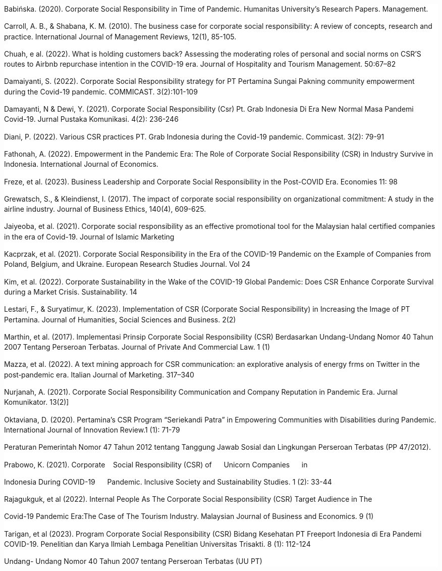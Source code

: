 <p><span class="font2">Babińska. (2020). Corporate Social Responsibility in Time of Pandemic. Humanitas University’s Research Papers. Management.</span></p>
<p><span class="font2">Carroll, A. B., &amp;&nbsp;Shabana, K. M. (2010). The business case for corporate social responsibility: A review of concepts, research and practice. International Journal of Management Reviews, 12(1), 85-105.</span></p>
<p><span class="font2">Chuah, e al. (2022). What is holding customers back? Assessing the moderating roles of personal and social norms on CSR’S routes to Airbnb repurchase intention in the COVID-19 era. Journal of Hospitality and Tourism Management. 50:67–82</span></p>
<p><span class="font2">Damaiyanti, S. (2022). Corporate Social Responsibility strategy for PT Pertamina Sungai Pakning community empowerment during the Covid-19 pandemic. COMMICAST. 3(2):101-109</span></p>
<p><span class="font2">Damayanti, N &amp;&nbsp;Dewi, Y. (2021). Corporate Social Responsibility (Csr) Pt. Grab Indonesia Di Era New Normal Masa Pandemi Covid-19. Jurnal Pustaka Komunikasi. 4(2): 236-246</span></p>
<p><span class="font2">Diani, P. (2022). Various CSR practices PT. Grab Indonesia during the Covid-19 pandemic. Commicast. 3(2): 79-91</span></p>
<p><span class="font2">Fathonah, A. (2022). Empowerment in the Pandemic Era: The Role of Corporate Social Responsibility (CSR) in Industry Survive in Indonesia. International Journal of Economics.</span></p>
<p><span class="font2">Freze, et al. (2023). Business Leadership and Corporate Social Responsibility in the Post-COVID Era. Economies 11: 98</span></p>
<p><span class="font2">Grewatsch, S., &amp;&nbsp;Kleindienst, I. (2017). The impact of corporate social responsibility on organizational commitment: A study in the airline industry. Journal of Business Ethics, 140(4), 609-625.</span></p>
<p><span class="font2">Jaiyeoba, et al. (2021). Corporate social responsibility as an effective promotional tool for the Malaysian halal certified companies in the era of Covid-19. Journal of Islamic Marketing</span></p>
<p><span class="font2">Kacprzak, et al. (2021). Corporate Social Responsibility in the Era of the COVID-19 Pandemic on the Example of Companies from Poland, Belgium, and Ukraine. European Research Studies Journal. Vol 24</span></p>
<p><span class="font2">Kim, et al. (2022). Corporate Sustainability in the Wake of the COVID-19 Global Pandemic: Does CSR Enhance Corporate Survival during a Market Crisis. Sustainability. 14</span></p>
<p><span class="font2">Lestari, F., &amp;&nbsp;Suryatimur, K. (2023). Implementation of CSR (Corporate Social Responsibility) in Increasing the Image of PT Pertamina. Journal of Humanities, Social Sciences and Business. 2(2)</span></p>
<p><span class="font2">Marthin, et al. (2017). Implementasi Prinsip Corporate Social Responsibility (CSR) Berdasarkan Undang-Undang Nomor 40 Tahun 2007 Tentang Perseroan Terbatas. Journal of Private And Commercial Law. 1 (1)</span></p>
<p><span class="font2">Mazza, et al. (2022). A text mining approach for CSR communication: an explorative analysis of energy frms on Twitter in the post‑pandemic era. Italian Journal of Marketing. 317–340</span></p>
<p><span class="font2">Nurjanah, A. (2021). Corporate Social Responsibility Communication and Company Reputation in Pandemic Era. Jurnal Komunikator. 13(2)]</span></p>
<p><span class="font2">Oktaviana, D. (2020). Pertamina’s CSR Program “Seriekandi Patra” in Empowering Communities with Disabilities during Pandemic. International Journal of Innovation Review.1 (1): 71-79</span></p>
<p><span class="font2">Peraturan Pemerintah Nomor 47 Tahun 2012 tentang Tanggung Jawab Sosial dan Lingkungan Perseroan Terbatas (PP 47/2012).</span></p>
<p><span class="font2">Prabowo, K. (2021). Corporate &nbsp;&nbsp;&nbsp;Social Responsibility (CSR) of &nbsp;&nbsp;&nbsp;&nbsp;&nbsp;Unicorn Companies &nbsp;&nbsp;&nbsp;&nbsp;&nbsp;in</span></p>
<p><span class="font2">Indonesia During COVID-19 &nbsp;&nbsp;&nbsp;&nbsp;&nbsp;Pandemic. Inclusive Society and Sustainability Studies. 1 (2): 33-44</span></p>
<p><span class="font2">Rajagukguk, et al (2022). Internal People As The Corporate Social Responsibility (CSR) Target Audience in The</span></p>
<p><span class="font2">Covid-19 Pandemic Era:The Case of The Tourism Industry. Malaysian Journal of Business and Economics. 9 (1)</span></p>
<p><span class="font2">Tarigan, et al (2023). Program Corporate Social Responsibility (CSR) Bidang Kesehatan PT Freeport Indonesia di Era Pandemi COVID-19. Penelitian dan Karya Ilmiah Lembaga Penelitian Universitas Trisakti. 8 (1): 112-124</span></p>
<p><span class="font2">Undang- Undang Nomor 40 Tahun 2007 tentang Perseroan Terbatas (UU PT)</span></p>